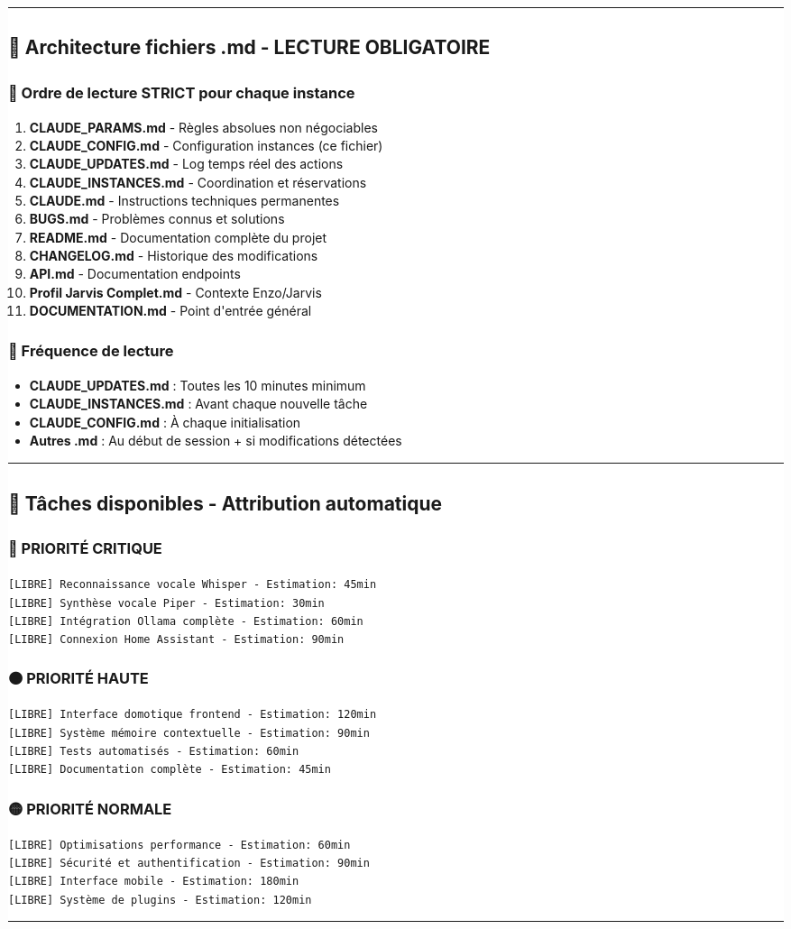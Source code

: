 
---

## 📁 Architecture fichiers .md - LECTURE OBLIGATOIRE

### 🚨 Ordre de lecture STRICT pour chaque instance

1. **CLAUDE_PARAMS.md** - Règles absolues non négociables
2. **CLAUDE_CONFIG.md** - Configuration instances (ce fichier)
3. **CLAUDE_UPDATES.md** - Log temps réel des actions
4. **CLAUDE_INSTANCES.md** - Coordination et réservations
5. **CLAUDE.md** - Instructions techniques permanentes
6. **BUGS.md** - Problèmes connus et solutions
7. **README.md** - Documentation complète du projet
8. **CHANGELOG.md** - Historique des modifications
9. **API.md** - Documentation endpoints
10. **Profil Jarvis Complet.md** - Contexte Enzo/Jarvis
11. **DOCUMENTATION.md** - Point d'entrée général

### 🔄 Fréquence de lecture

- **CLAUDE_UPDATES.md** : Toutes les 10 minutes minimum
- **CLAUDE_INSTANCES.md** : Avant chaque nouvelle tâche
- **CLAUDE_CONFIG.md** : À chaque initialisation
- **Autres .md** : Au début de session + si modifications détectées

---

## 🎯 Tâches disponibles - Attribution automatique

### 🔴 PRIORITÉ CRITIQUE
```
[LIBRE] Reconnaissance vocale Whisper - Estimation: 45min
[LIBRE] Synthèse vocale Piper - Estimation: 30min  
[LIBRE] Intégration Ollama complète - Estimation: 60min
[LIBRE] Connexion Home Assistant - Estimation: 90min
```

### 🟠 PRIORITÉ HAUTE
```
[LIBRE] Interface domotique frontend - Estimation: 120min
[LIBRE] Système mémoire contextuelle - Estimation: 90min
[LIBRE] Tests automatisés - Estimation: 60min
[LIBRE] Documentation complète - Estimation: 45min
```

### 🟡 PRIORITÉ NORMALE
```
[LIBRE] Optimisations performance - Estimation: 60min
[LIBRE] Sécurité et authentification - Estimation: 90min
[LIBRE] Interface mobile - Estimation: 180min
[LIBRE] Système de plugins - Estimation: 120min
```

---